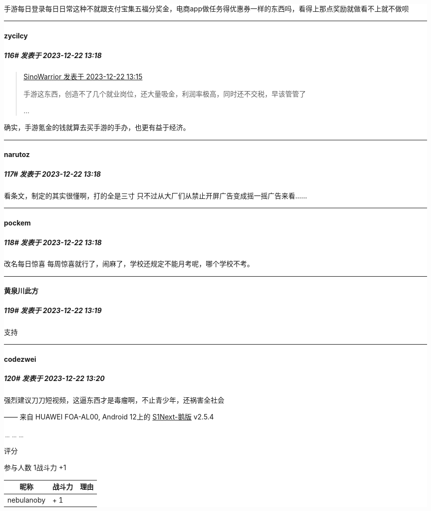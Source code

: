 手游每日登录每日日常这种不就跟支付宝集五福分奖金，电商app做任务得优惠券一样的东西吗，看得上那点奖励就做看不上就不做呗

*****

####  zycilcy  
##### 116#       发表于 2023-12-22 13:18

<blockquote><a href="httphttps://bbs.saraba1st.com/2b/forum.php?mod=redirect&amp;goto=findpost&amp;pid=63407143&amp;ptid=2165023" target="_blank">SinoWarrior 发表于 2023-12-22 13:15</a>

手游这东西，创造不了几个就业岗位，还大量吸金，利润率极高，同时还不交税，早该管管了

 ...</blockquote>
确实，手游氪金的钱就算去买手游的手办，也更有益于经济。

*****

####  narutoz  
##### 117#       发表于 2023-12-22 13:18

看条文，制定的其实很懂啊，打的全是三寸
只不过从大厂们从禁止开屏广告变成摇一摇广告来看......

*****

####  pockem  
##### 118#       发表于 2023-12-22 13:18

改名每日惊喜 每周惊喜就行了，闹麻了，学校还规定不能月考呢，哪个学校不考。

*****

####  黄泉川此方  
##### 119#       发表于 2023-12-22 13:19

支持

*****

####  codezwei  
##### 120#       发表于 2023-12-22 13:20

强烈建议刀刀短视频，这逼东西才是毒瘤啊，不止青少年，还祸害全社会

—— 来自 HUAWEI FOA-AL00, Android 12上的 [S1Next-鹅版](https://github.com/ykrank/S1-Next/releases) v2.5.4

﹍﹍﹍

评分

 参与人数 1战斗力 +1

|昵称|战斗力|理由|
|----|---|---|
| nebulanoby| + 1||

